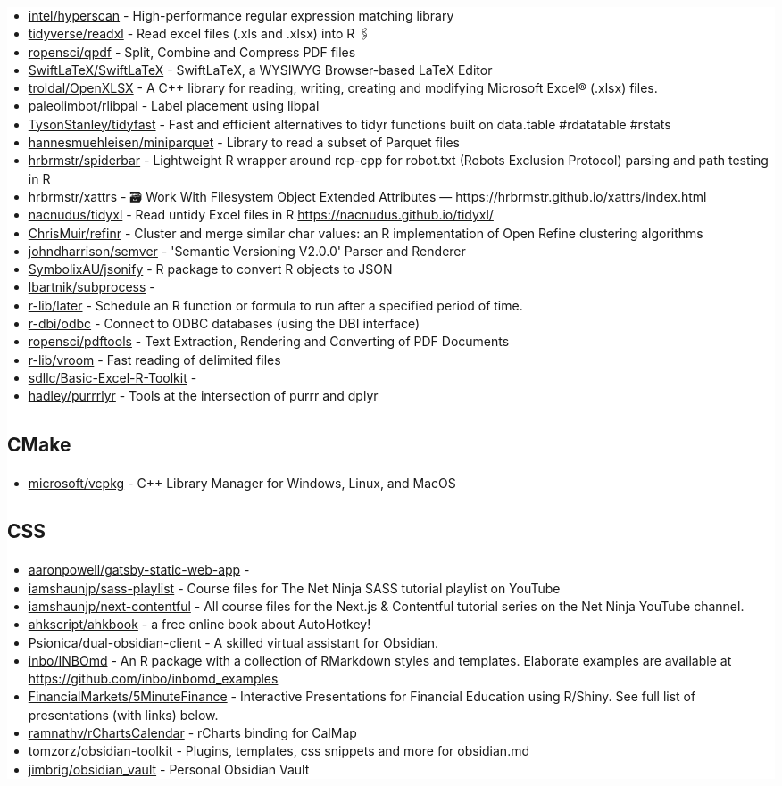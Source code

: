 - [intel/hyperscan](https://github.com/intel/hyperscan) - High-performance regular expression matching library
- [tidyverse/readxl](https://github.com/tidyverse/readxl) - Read excel files (.xls and .xlsx) into R 🖇
- [ropensci/qpdf](https://github.com/ropensci/qpdf) - Split, Combine and Compress PDF files
- [SwiftLaTeX/SwiftLaTeX](https://github.com/SwiftLaTeX/SwiftLaTeX) - SwiftLaTeX, a WYSIWYG Browser-based LaTeX Editor
- [troldal/OpenXLSX](https://github.com/troldal/OpenXLSX) - A C++ library for reading, writing, creating and modifying Microsoft Excel® (.xlsx) files.
- [paleolimbot/rlibpal](https://github.com/paleolimbot/rlibpal) - Label placement using libpal
- [TysonStanley/tidyfast](https://github.com/TysonStanley/tidyfast) - Fast and efficient alternatives to tidyr functions built on data.table #rdatatable #rstats
- [hannesmuehleisen/miniparquet](https://github.com/hannesmuehleisen/miniparquet) - Library to read a subset of Parquet files
- [hrbrmstr/spiderbar](https://github.com/hrbrmstr/spiderbar) - Lightweight R wrapper around rep-cpp for robot.txt (Robots Exclusion Protocol) parsing and path testing in R
- [hrbrmstr/xattrs](https://github.com/hrbrmstr/xattrs) - 🗃 Work With Filesystem Object Extended Attributes — https://hrbrmstr.github.io/xattrs/index.html
- [nacnudus/tidyxl](https://github.com/nacnudus/tidyxl) - Read untidy Excel files in R https://nacnudus.github.io/tidyxl/
- [ChrisMuir/refinr](https://github.com/ChrisMuir/refinr) - Cluster and merge similar char values: an R implementation of Open Refine clustering algorithms
- [johndharrison/semver](https://github.com/johndharrison/semver) - 'Semantic Versioning V2.0.0' Parser and Renderer
- [SymbolixAU/jsonify](https://github.com/SymbolixAU/jsonify) - R package to convert R objects to JSON
- [lbartnik/subprocess](https://github.com/lbartnik/subprocess) - 
- [r-lib/later](https://github.com/r-lib/later) - Schedule an R function or formula to run after a specified period of time.
- [r-dbi/odbc](https://github.com/r-dbi/odbc) - Connect to ODBC databases (using the DBI interface)
- [ropensci/pdftools](https://github.com/ropensci/pdftools) - Text Extraction, Rendering and Converting of PDF Documents
- [r-lib/vroom](https://github.com/r-lib/vroom) - Fast reading of delimited files
- [sdllc/Basic-Excel-R-Toolkit](https://github.com/sdllc/Basic-Excel-R-Toolkit) - 
- [hadley/purrrlyr](https://github.com/hadley/purrrlyr) - Tools at the intersection of purrr and dplyr

## CMake 

- [microsoft/vcpkg](https://github.com/microsoft/vcpkg) - C++ Library Manager for Windows, Linux, and MacOS

## CSS 

- [aaronpowell/gatsby-static-web-app](https://github.com/aaronpowell/gatsby-static-web-app) - 
- [iamshaunjp/sass-playlist](https://github.com/iamshaunjp/sass-playlist) - Course files for The Net Ninja SASS tutorial playlist on YouTube
- [iamshaunjp/next-contentful](https://github.com/iamshaunjp/next-contentful) - All course files for the Next.js & Contentful tutorial series on the Net Ninja YouTube channel.
- [ahkscript/ahkbook](https://github.com/ahkscript/ahkbook) - a free online book about AutoHotkey!
- [Psionica/dual-obsidian-client](https://github.com/Psionica/dual-obsidian-client) - A skilled virtual assistant for Obsidian.
- [inbo/INBOmd](https://github.com/inbo/INBOmd) - An R package with a collection of RMarkdown styles and templates. Elaborate examples are available at https://github.com/inbo/inbomd_examples
- [FinancialMarkets/5MinuteFinance](https://github.com/FinancialMarkets/5MinuteFinance) - Interactive Presentations for Financial Education using R/Shiny.  See full list of presentations (with links) below.
- [ramnathv/rChartsCalendar](https://github.com/ramnathv/rChartsCalendar) - rCharts binding for CalMap
- [tomzorz/obsidian-toolkit](https://github.com/tomzorz/obsidian-toolkit) - Plugins, templates, css snippets and more for obsidian.md
- [jimbrig/obsidian_vault](https://github.com/jimbrig/obsidian_vault) - Personal Obsidian Vault